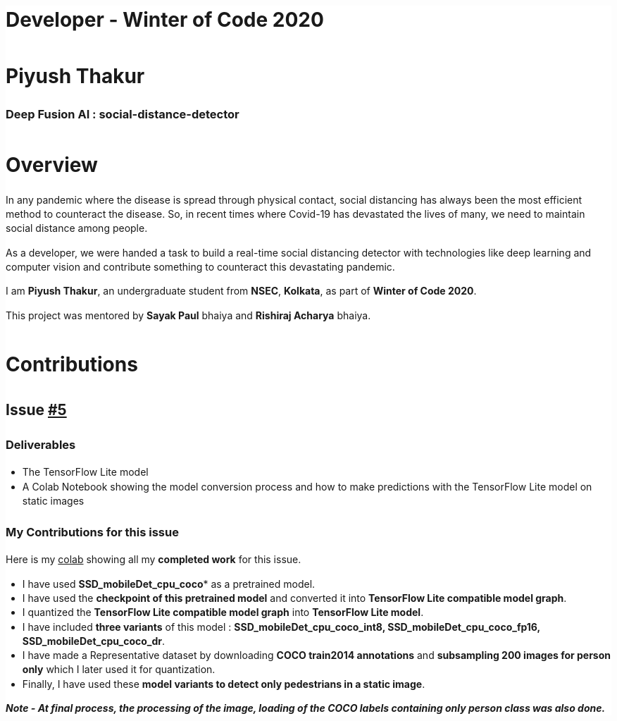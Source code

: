 # Developer - Winter of Code 2020

# Piyush Thakur

### Deep Fusion AI : social-distance-detector

# Overview

In any pandemic where the disease is spread through physical contact, social distancing has always been the most efficient method to counteract the disease. So, in recent times where Covid-19 has devastated the lives of many, we need to maintain social distance among people. 

As a developer, we were handed a task to build a real-time social distancing detector with technologies like deep learning and computer vision and contribute something to counteract this devastating pandemic.

I am **Piyush Thakur**, an undergraduate student from **NSEC**, **Kolkata**, as part of **Winter of Code 2020**.

This project was mentored by **Sayak Paul** bhaiya and **Rishiraj Acharya** bhaiya.

# Contributions

## Issue [#5](https://github.com/DeepFusionAI/social-distance-detector/issues/5) 

### Deliverables

* The TensorFlow Lite model
* A Colab Notebook showing the model conversion process and how to make predictions with the TensorFlow Lite model on static images

### My Contributions for this issue

Here is my [colab](https://colab.research.google.com/drive/16Eq2_ajBd-7xGdmXG4aKgnlN3yFnx1pK?usp=sharing) showing all my **completed work** for this issue.

* I have used **SSD_mobileDet_cpu_coco*** as a pretrained model.
* I have used the **checkpoint of this pretrained model** and converted it into **TensorFlow Lite compatible model graph**.
* I quantized the **TensorFlow Lite compatible model graph** into **TensorFlow Lite model**.
* I have included **three variants** of this model : **SSD_mobileDet_cpu_coco_int8, SSD_mobileDet_cpu_coco_fp16, SSD_mobileDet_cpu_coco_dr**.
* I have made a Representative dataset by downloading **COCO train2014 annotations** and **subsampling 200 images for person only** which I later used it for quantization.
* Finally, I have used these **model variants to detect only pedestrians in a static image**.

***Note - At final process, the processing of the image, loading of the COCO labels containing only person class was also done.***
